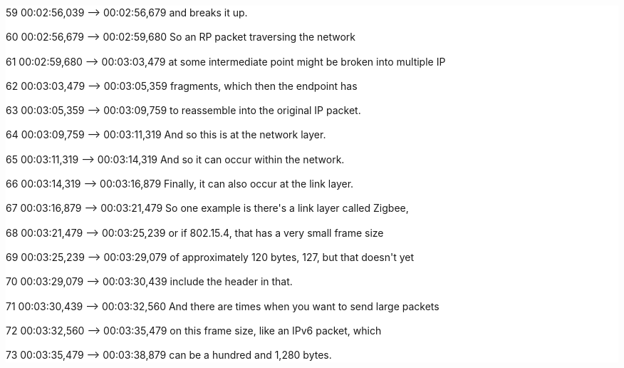 59
00:02:56,039 --> 00:02:56,679
and breaks it up.

60
00:02:56,679 --> 00:02:59,680
So an RP packet traversing the network

61
00:02:59,680 --> 00:03:03,479
at some intermediate point might be broken into multiple IP

62
00:03:03,479 --> 00:03:05,359
fragments, which then the endpoint has

63
00:03:05,359 --> 00:03:09,759
to reassemble into the original IP packet.

64
00:03:09,759 --> 00:03:11,319
And so this is at the network layer.

65
00:03:11,319 --> 00:03:14,319
And so it can occur within the network.

66
00:03:14,319 --> 00:03:16,879
Finally, it can also occur at the link layer.

67
00:03:16,879 --> 00:03:21,479
So one example is there's a link layer called Zigbee,

68
00:03:21,479 --> 00:03:25,239
or if 802.15.4, that has a very small frame size

69
00:03:25,239 --> 00:03:29,079
of approximately 120 bytes, 127, but that doesn't yet

70
00:03:29,079 --> 00:03:30,439
include the header in that.

71
00:03:30,439 --> 00:03:32,560
And there are times when you want to send large packets

72
00:03:32,560 --> 00:03:35,479
on this frame size, like an IPv6 packet, which

73
00:03:35,479 --> 00:03:38,879
can be a hundred and 1,280 bytes.
